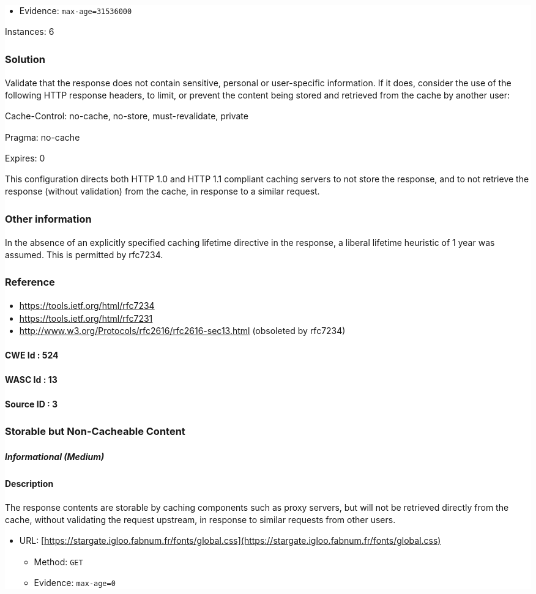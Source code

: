   * Evidence: `max-age=31536000`
  
  
  
  
Instances: 6
  
### Solution
<p>Validate that the response does not contain sensitive, personal or user-specific information.  If it does, consider the use of the following HTTP response headers, to limit, or prevent the content being stored and retrieved from the cache by another user:</p><p>Cache-Control: no-cache, no-store, must-revalidate, private</p><p>Pragma: no-cache</p><p>Expires: 0</p><p>This configuration directs both HTTP 1.0 and HTTP 1.1 compliant caching servers to not store the response, and to not retrieve the response (without validation) from the cache, in response to a similar request. </p>
  
### Other information
<p>In the absence of an explicitly specified caching lifetime directive in the response, a liberal lifetime heuristic of 1 year was assumed. This is permitted by rfc7234.</p>
  
### Reference
* https://tools.ietf.org/html/rfc7234
* https://tools.ietf.org/html/rfc7231
* http://www.w3.org/Protocols/rfc2616/rfc2616-sec13.html (obsoleted by rfc7234)

  
#### CWE Id : 524
  
#### WASC Id : 13
  
#### Source ID : 3

  
  
  
  
### Storable but Non-Cacheable Content
##### Informational (Medium)
  
  
  
  
#### Description
<p>The response contents are storable by caching components such as proxy servers, but will not be retrieved directly from the cache, without validating the request upstream, in response to similar requests from other users. </p>
  
  
  
* URL: [https://stargate.igloo.fabnum.fr/fonts/global.css](https://stargate.igloo.fabnum.fr/fonts/global.css)
  
  
  * Method: `GET`
  
  
  * Evidence: `max-age=0`
  
  
  
  